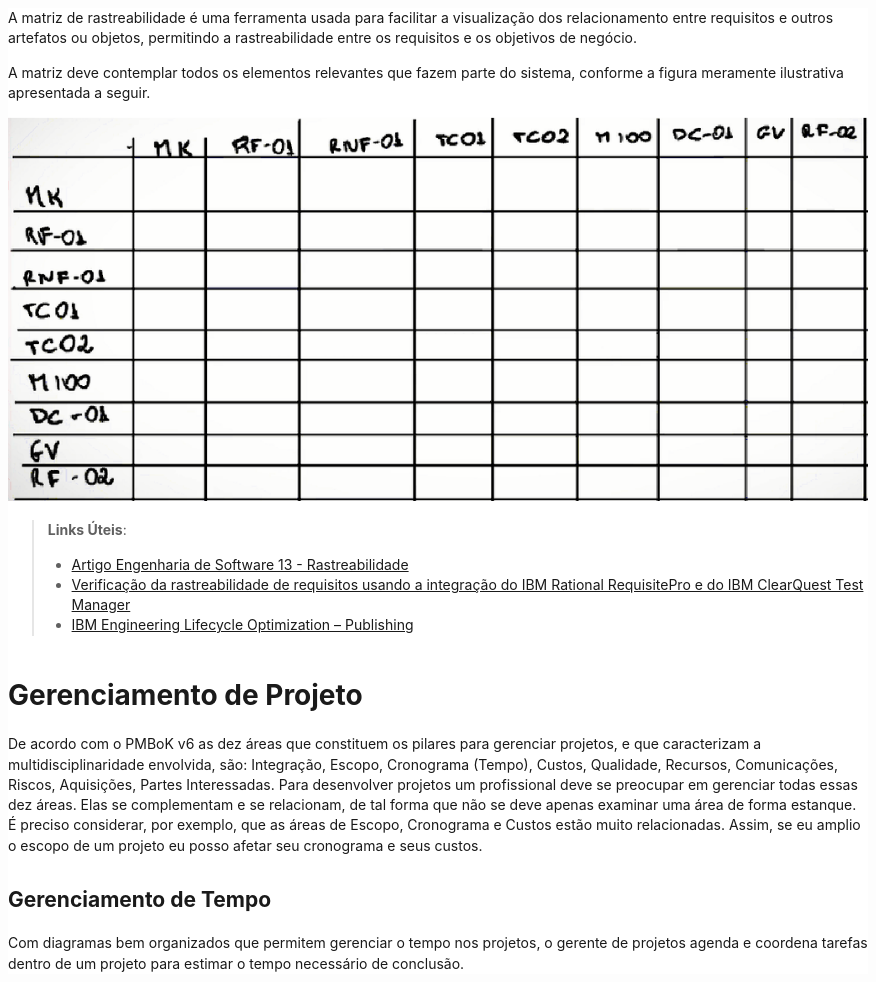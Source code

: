 A matriz de rastreabilidade é uma ferramenta usada para facilitar a visualização dos relacionamento entre requisitos e outros artefatos ou objetos, permitindo a rastreabilidade entre os requisitos e os objetivos de negócio. 

A matriz deve contemplar todos os elementos relevantes que fazem parte do sistema, conforme a figura meramente ilustrativa apresentada a seguir.

![Exemplo de matriz de rastreabilidade](img/02-matriz-rastreabilidade.png)

> **Links Úteis**:
> - [Artigo Engenharia de Software 13 - Rastreabilidade](https://www.devmedia.com.br/artigo-engenharia-de-software-13-rastreabilidade/12822/)
> - [Verificação da rastreabilidade de requisitos usando a integração do IBM Rational RequisitePro e do IBM ClearQuest Test Manager](https://developer.ibm.com/br/tutorials/requirementstraceabilityverificationusingrrpandcctm/)
> - [IBM Engineering Lifecycle Optimization – Publishing](https://www.ibm.com/br-pt/products/engineering-lifecycle-optimization/publishing/)


# Gerenciamento de Projeto

De acordo com o PMBoK v6 as dez áreas que constituem os pilares para gerenciar projetos, e que caracterizam a multidisciplinaridade envolvida, são: Integração, Escopo, Cronograma (Tempo), Custos, Qualidade, Recursos, Comunicações, Riscos, Aquisições, Partes Interessadas. Para desenvolver projetos um profissional deve se preocupar em gerenciar todas essas dez áreas. Elas se complementam e se relacionam, de tal forma que não se deve apenas examinar uma área de forma estanque. É preciso considerar, por exemplo, que as áreas de Escopo, Cronograma e Custos estão muito relacionadas. Assim, se eu amplio o escopo de um projeto eu posso afetar seu cronograma e seus custos.

## Gerenciamento de Tempo

Com diagramas bem organizados que permitem gerenciar o tempo nos projetos, o gerente de projetos agenda e coordena tarefas dentro de um projeto para estimar o tempo necessário de conclusão.
